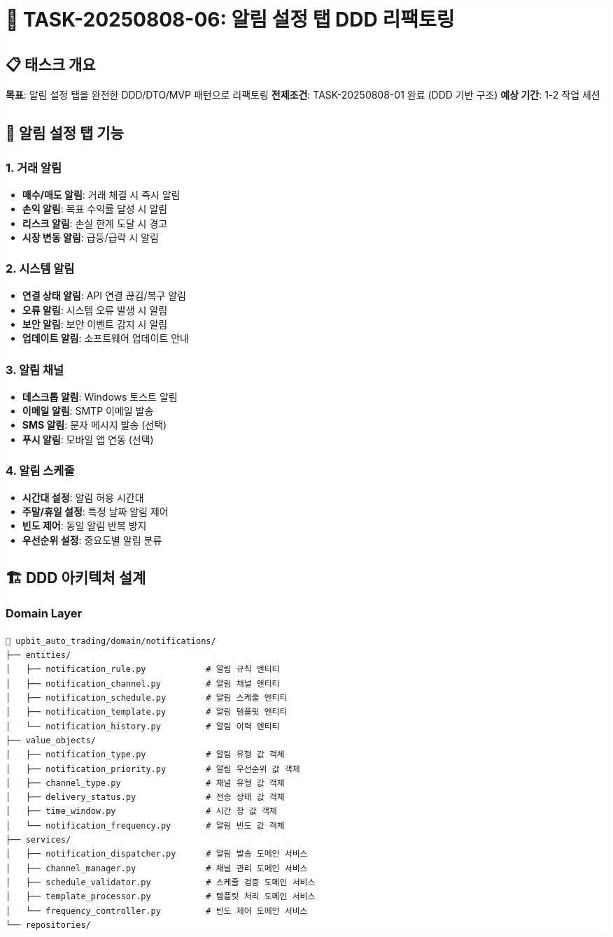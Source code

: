 # 🔔 TASK-20250808-06: 알림 설정 탭 DDD 리팩토링

## 📋 **태스크 개요**

**목표**: 알림 설정 탭을 완전한 DDD/DTO/MVP 패턴으로 리팩토링
**전제조건**: TASK-20250808-01 완료 (DDD 기반 구조)
**예상 기간**: 1-2 작업 세션

## 🎯 **알림 설정 탭 기능**

### **1. 거래 알림**
- **매수/매도 알림**: 거래 체결 시 즉시 알림
- **손익 알림**: 목표 수익률 달성 시 알림
- **리스크 알림**: 손실 한계 도달 시 경고
- **시장 변동 알림**: 급등/급락 시 알림

### **2. 시스템 알림**
- **연결 상태 알림**: API 연결 끊김/복구 알림
- **오류 알림**: 시스템 오류 발생 시 알림
- **보안 알림**: 보안 이벤트 감지 시 알림
- **업데이트 알림**: 소프트웨어 업데이트 안내

### **3. 알림 채널**
- **데스크톱 알림**: Windows 토스트 알림
- **이메일 알림**: SMTP 이메일 발송
- **SMS 알림**: 문자 메시지 발송 (선택)
- **푸시 알림**: 모바일 앱 연동 (선택)

### **4. 알림 스케줄**
- **시간대 설정**: 알림 허용 시간대
- **주말/휴일 설정**: 특정 날짜 알림 제어
- **빈도 제어**: 동일 알림 반복 방지
- **우선순위 설정**: 중요도별 알림 분류

## 🏗️ **DDD 아키텍처 설계**

### **Domain Layer**
```
📁 upbit_auto_trading/domain/notifications/
├── entities/
│   ├── notification_rule.py            # 알림 규칙 엔티티
│   ├── notification_channel.py         # 알림 채널 엔티티
│   ├── notification_schedule.py        # 알림 스케줄 엔티티
│   ├── notification_template.py        # 알림 템플릿 엔티티
│   └── notification_history.py         # 알림 이력 엔티티
├── value_objects/
│   ├── notification_type.py            # 알림 유형 값 객체
│   ├── notification_priority.py        # 알림 우선순위 값 객체
│   ├── channel_type.py                 # 채널 유형 값 객체
│   ├── delivery_status.py              # 전송 상태 값 객체
│   ├── time_window.py                  # 시간 창 값 객체
│   └── notification_frequency.py       # 알림 빈도 값 객체
├── services/
│   ├── notification_dispatcher.py      # 알림 발송 도메인 서비스
│   ├── channel_manager.py              # 채널 관리 도메인 서비스
│   ├── schedule_validator.py           # 스케줄 검증 도메인 서비스
│   ├── template_processor.py           # 템플릿 처리 도메인 서비스
│   └── frequency_controller.py         # 빈도 제어 도메인 서비스
└── repositories/
```